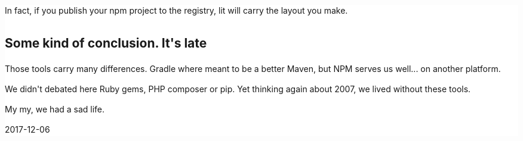 In fact, if you publish your npm project to the registry, lit will carry the layout you make.

## Some kind of conclusion. It's late

Those tools carry many differences. Gradle where meant to be a better Maven, but NPM serves us well... on another platform.

We didn't debated here Ruby gems, PHP composer or pip. Yet thinking again about 2007, we lived without these tools.

My my, we had a sad life.

2017-12-06
